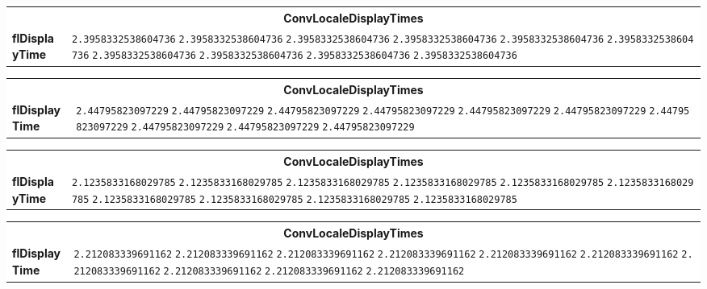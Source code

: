 
<table><tr><th colspan="100%">ConvLocaleDisplayTimes</th></tr><tr><td><b>flDisplayTime</b></td><td><code>2.3958332538604736</code>
<code>2.3958332538604736</code>
<code>2.3958332538604736</code>
<code>2.3958332538604736</code>
<code>2.3958332538604736</code>
<code>2.3958332538604736</code>
<code>2.3958332538604736</code>
<code>2.3958332538604736</code>
<code>2.3958332538604736</code>
<code>2.3958332538604736</code>
</td></tr></table>


<table><tr><th colspan="100%">ConvLocaleDisplayTimes</th></tr><tr><td><b>flDisplayTime</b></td><td><code>2.44795823097229</code>
<code>2.44795823097229</code>
<code>2.44795823097229</code>
<code>2.44795823097229</code>
<code>2.44795823097229</code>
<code>2.44795823097229</code>
<code>2.44795823097229</code>
<code>2.44795823097229</code>
<code>2.44795823097229</code>
<code>2.44795823097229</code>
</td></tr></table>


<table><tr><th colspan="100%">ConvLocaleDisplayTimes</th></tr><tr><td><b>flDisplayTime</b></td><td><code>2.1235833168029785</code>
<code>2.1235833168029785</code>
<code>2.1235833168029785</code>
<code>2.1235833168029785</code>
<code>2.1235833168029785</code>
<code>2.1235833168029785</code>
<code>2.1235833168029785</code>
<code>2.1235833168029785</code>
<code>2.1235833168029785</code>
<code>2.1235833168029785</code>
</td></tr></table>


<table><tr><th colspan="100%">ConvLocaleDisplayTimes</th></tr><tr><td><b>flDisplayTime</b></td><td><code>2.212083339691162</code>
<code>2.212083339691162</code>
<code>2.212083339691162</code>
<code>2.212083339691162</code>
<code>2.212083339691162</code>
<code>2.212083339691162</code>
<code>2.212083339691162</code>
<code>2.212083339691162</code>
<code>2.212083339691162</code>
<code>2.212083339691162</code>
</td></tr></table>
